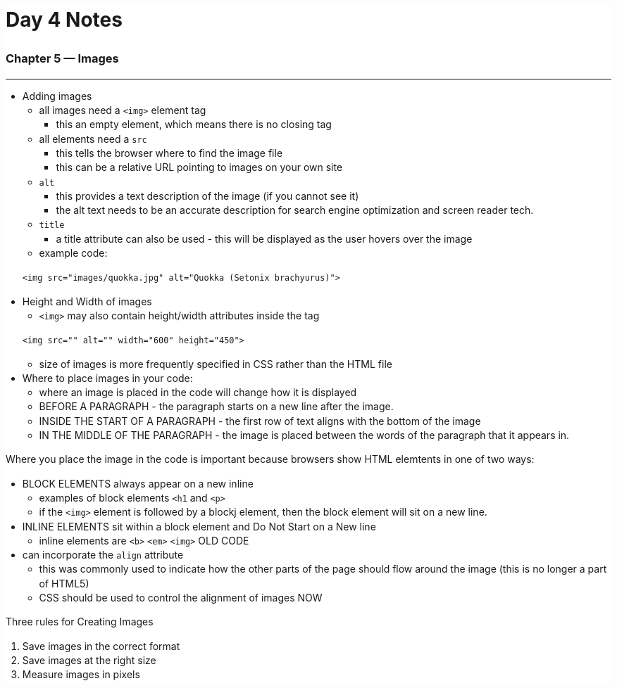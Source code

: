 # Day 4 Notes #
### Chapter 5 — Images ###
---
- Adding images
  - all images need a `<img>` element tag
    - this an empty element, which means there is no closing tag
  - all elements need a `src`
    - this tells the browser where to find the image file
    - this can be a relative URL pointing to images on your own site
  - `alt`
    - this provides a text description of the image (if you cannot see it)
    - the alt text needs to be an accurate description for search engine optimization and screen reader tech.
  - `title`
    - a title attribute can also be used - this will be displayed as the user hovers over the image
  - example code:
  ```
  <img src="images/quokka.jpg" alt="Quokka (Setonix brachyurus)">
  ```
- Height and Width of images
    - `<img>` may also contain height/width attributes inside the tag
    ```
    <img src="" alt="" width="600" height="450">
    ```
    - size of images is more frequently specified in CSS rather than the HTML file
- Where to place images in your code:
  - where an image is placed in the code will change how it is displayed
  - BEFORE A PARAGRAPH - the paragraph starts on a new line after the image.
  - INSIDE THE START OF A PARAGRAPH - the first row of text aligns with the bottom of the image
  - IN THE MIDDLE OF THE PARAGRAPH - the image is placed between the words of the paragraph that it appears in.

Where you place the image in the code is important because browsers show HTML elemtents in one of two ways:
  - BLOCK ELEMENTS always appear on a new inline
    - examples of block elements `<h1` and `<p>`
    - if the `<img>` element is followed by a blockj element, then the block element will sit on a new line.
  - INLINE ELEMENTS sit within a block element and Do Not Start on a New line
    - inline elements are `<b>` `<em>` `<img>`
OLD CODE
  - can incorporate the `align` attribute
    - this was commonly used to indicate how the other parts of the page should flow around the image (this is no longer a part of HTML5)
    - CSS should be used to control the alignment of images NOW

Three rules for Creating Images
1. Save images in the correct format
2. Save images at the right size
3. Measure images in pixels
